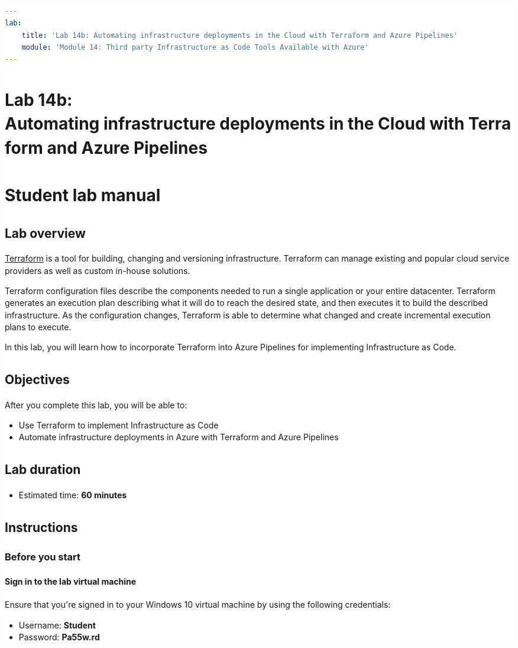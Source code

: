 ```yaml
---
lab:
    title: 'Lab 14b: Automating infrastructure deployments in the Cloud with Terraform and Azure Pipelines'
    module: 'Module 14: Third party Infrastructure as Code Tools Available with Azure'
---
```


# Lab 14b: Automating infrastructure deployments in the Cloud with Terraform and Azure Pipelines
# Student lab manual

## Lab overview

[Terraform](https://www.terraform.io/intro/index.html) is a tool for building, changing and versioning infrastructure. Terraform can manage existing and popular cloud service providers as well as custom in-house solutions.

Terraform configuration files describe the components needed to run a single application or your entire datacenter. Terraform generates an execution plan describing what it will do to reach the desired state, and then executes it to build the described infrastructure. As the configuration changes, Terraform is able to determine what changed and create incremental execution plans to execute. 

In this lab, you will learn how to incorporate Terraform into Azure Pipelines for implementing Infrastructure as Code. 

## Objectives

After you complete this lab, you will be able to:

- Use Terraform to implement Infrastructure as Code
- Automate infrastructure deployments in Azure with Terraform and Azure Pipelines

## Lab duration

-   Estimated time: **60 minutes**

## Instructions

### Before you start

#### Sign in to the lab virtual machine

Ensure that you're signed in to your Windows 10 virtual machine by using the following credentials:
    
-   Username: **Student**
-   Password: **Pa55w.rd**
